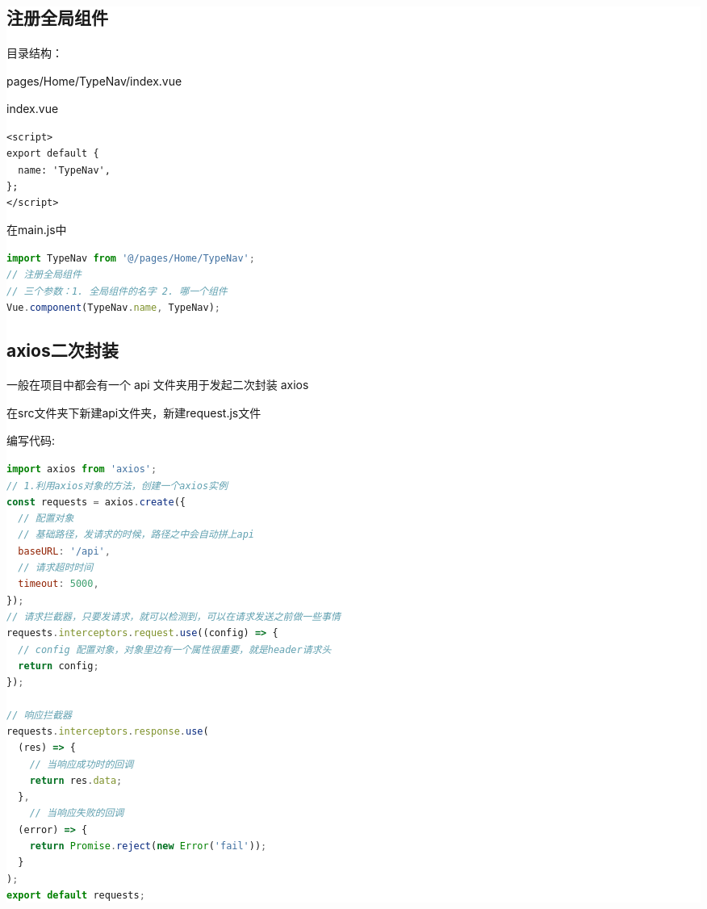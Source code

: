 ## 注册全局组件

目录结构：

pages/Home/TypeNav/index.vue

index.vue

```vue
<script>
export default {
  name: 'TypeNav',
};
</script>
```



在main.js中

```js
import TypeNav from '@/pages/Home/TypeNav';
// 注册全局组件
// 三个参数：1. 全局组件的名字 2. 哪一个组件
Vue.component(TypeNav.name, TypeNav);
```

## axios二次封装

一般在项目中都会有一个 api 文件夹用于发起二次封装 axios

在src文件夹下新建api文件夹，新建request.js文件

编写代码:

```js
import axios from 'axios';
// 1.利用axios对象的方法，创建一个axios实例
const requests = axios.create({
  // 配置对象
  // 基础路径，发请求的时候，路径之中会自动拼上api
  baseURL: '/api',
  // 请求超时时间
  timeout: 5000,
});
// 请求拦截器，只要发请求，就可以检测到，可以在请求发送之前做一些事情
requests.interceptors.request.use((config) => {
  // config 配置对象，对象里边有一个属性很重要，就是header请求头
  return config;
});

// 响应拦截器
requests.interceptors.response.use(
  (res) => {
    // 当响应成功时的回调
    return res.data;
  },
    // 当响应失败的回调
  (error) => {
    return Promise.reject(new Error('fail'));
  }
);
export default requests;
```
